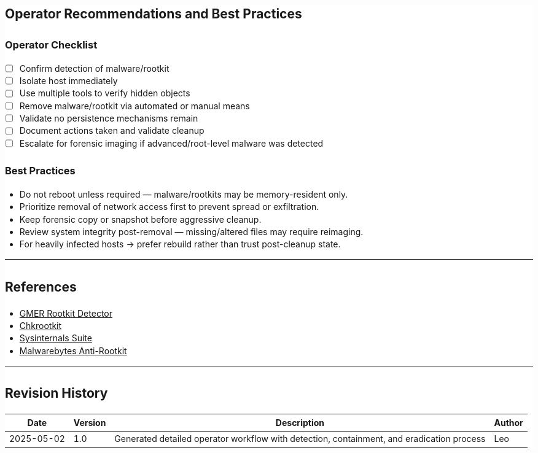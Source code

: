
## Operator Recommendations and Best Practices

### Operator Checklist

- [ ] Confirm detection of malware/rootkit
- [ ] Isolate host immediately
- [ ] Use multiple tools to verify hidden objects
- [ ] Remove malware/rootkit via automated or manual means
- [ ] Validate no persistence mechanisms remain
- [ ] Document actions taken and validate cleanup
- [ ] Escalate for forensic imaging if advanced/root-level malware was detected

### Best Practices

* Do not reboot unless required — malware/rootkits may be memory-resident only.
* Prioritize removal of network access first to prevent spread or exfiltration.
* Keep forensic copy or snapshot before aggressive cleanup.
* Review system integrity post-removal — missing/altered files may require reimaging.
* For heavily infected hosts → prefer rebuild rather than trust post-cleanup state.

---

## References

* [GMER Rootkit Detector](http://www.gmer.net/)
* [Chkrootkit](http://www.chkrootkit.org/)
* [Sysinternals Suite](https://docs.microsoft.com/en-us/sysinternals/)
* [Malwarebytes Anti-Rootkit](https://www.malwarebytes.com/antirootkit/)

---

## Revision History

| Date | Version | Description | Author |
|------|---------|-------------|--------|
| 2025-05-02 | 1.0 | Generated detailed operator workflow with detection, containment, and eradication process | Leo |
